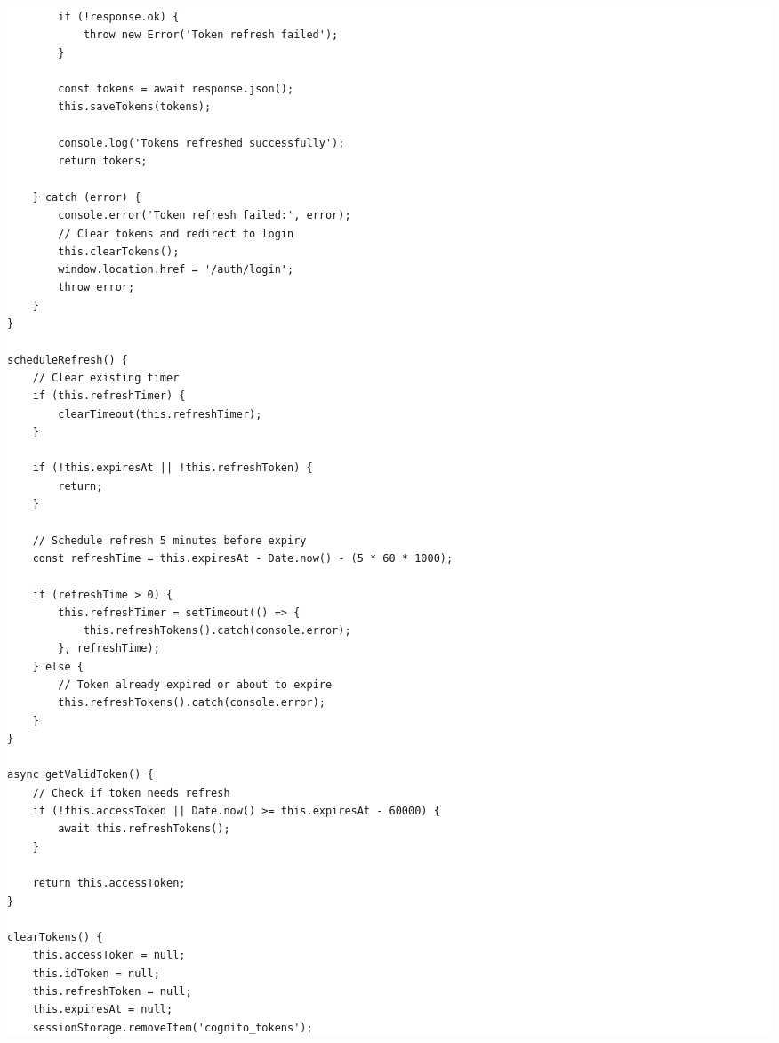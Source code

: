             if (!response.ok) {
                throw new Error('Token refresh failed');
            }
            
            const tokens = await response.json();
            this.saveTokens(tokens);
            
            console.log('Tokens refreshed successfully');
            return tokens;
            
        } catch (error) {
            console.error('Token refresh failed:', error);
            // Clear tokens and redirect to login
            this.clearTokens();
            window.location.href = '/auth/login';
            throw error;
        }
    }
    
    scheduleRefresh() {
        // Clear existing timer
        if (this.refreshTimer) {
            clearTimeout(this.refreshTimer);
        }
        
        if (!this.expiresAt || !this.refreshToken) {
            return;
        }
        
        // Schedule refresh 5 minutes before expiry
        const refreshTime = this.expiresAt - Date.now() - (5 * 60 * 1000);
        
        if (refreshTime > 0) {
            this.refreshTimer = setTimeout(() => {
                this.refreshTokens().catch(console.error);
            }, refreshTime);
        } else {
            // Token already expired or about to expire
            this.refreshTokens().catch(console.error);
        }
    }
    
    async getValidToken() {
        // Check if token needs refresh
        if (!this.accessToken || Date.now() >= this.expiresAt - 60000) {
            await this.refreshTokens();
        }
        
        return this.accessToken;
    }
    
    clearTokens() {
        this.accessToken = null;
        this.idToken = null;
        this.refreshToken = null;
        this.expiresAt = null;
        sessionStorage.removeItem('cognito_tokens');
        